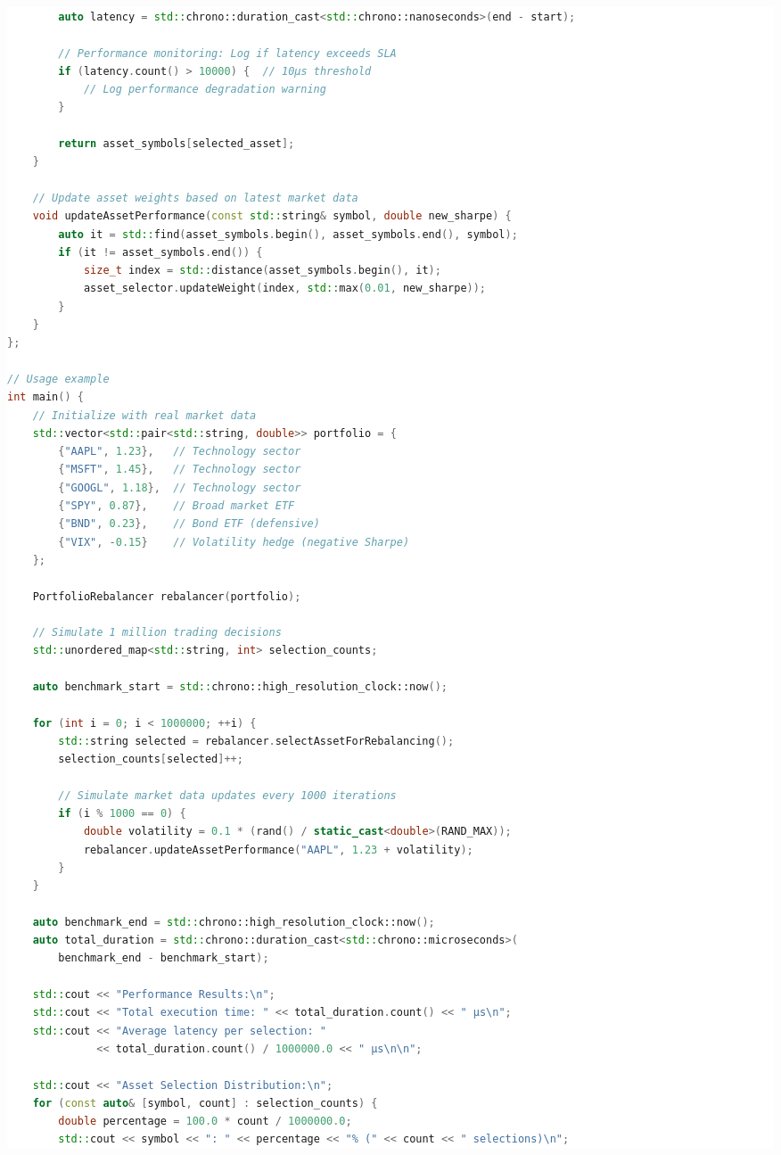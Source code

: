 ```cpp
        auto latency = std::chrono::duration_cast<std::chrono::nanoseconds>(end - start);
        
        // Performance monitoring: Log if latency exceeds SLA
        if (latency.count() > 10000) {  // 10μs threshold
            // Log performance degradation warning
        }
        
        return asset_symbols[selected_asset];
    }
    
    // Update asset weights based on latest market data
    void updateAssetPerformance(const std::string& symbol, double new_sharpe) {
        auto it = std::find(asset_symbols.begin(), asset_symbols.end(), symbol);
        if (it != asset_symbols.end()) {
            size_t index = std::distance(asset_symbols.begin(), it);
            asset_selector.updateWeight(index, std::max(0.01, new_sharpe));
        }
    }
};

// Usage example
int main() {
    // Initialize with real market data
    std::vector<std::pair<std::string, double>> portfolio = {
        {"AAPL", 1.23},   // Technology sector
        {"MSFT", 1.45},   // Technology sector  
        {"GOOGL", 1.18},  // Technology sector
        {"SPY", 0.87},    // Broad market ETF
        {"BND", 0.23},    // Bond ETF (defensive)
        {"VIX", -0.15}    // Volatility hedge (negative Sharpe)
    };
    
    PortfolioRebalancer rebalancer(portfolio);
    
    // Simulate 1 million trading decisions
    std::unordered_map<std::string, int> selection_counts;
    
    auto benchmark_start = std::chrono::high_resolution_clock::now();
    
    for (int i = 0; i < 1000000; ++i) {
        std::string selected = rebalancer.selectAssetForRebalancing();
        selection_counts[selected]++;
        
        // Simulate market data updates every 1000 iterations
        if (i % 1000 == 0) {
            double volatility = 0.1 * (rand() / static_cast<double>(RAND_MAX));
            rebalancer.updateAssetPerformance("AAPL", 1.23 + volatility);
        }
    }
    
    auto benchmark_end = std::chrono::high_resolution_clock::now();
    auto total_duration = std::chrono::duration_cast<std::chrono::microseconds>(
        benchmark_end - benchmark_start);
    
    std::cout << "Performance Results:\n";
    std::cout << "Total execution time: " << total_duration.count() << " μs\n";
    std::cout << "Average latency per selection: " 
              << total_duration.count() / 1000000.0 << " μs\n\n";
    
    std::cout << "Asset Selection Distribution:\n";
    for (const auto& [symbol, count] : selection_counts) {
        double percentage = 100.0 * count / 1000000.0;
        std::cout << symbol << ": " << percentage << "% (" << count << " selections)\n";
```